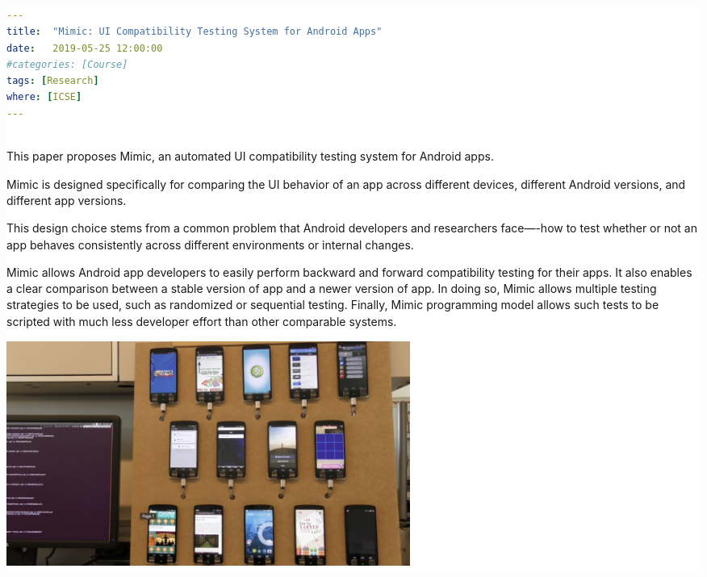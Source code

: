 ```yaml
---
title:  "Mimic: UI Compatibility Testing System for Android Apps"
date:   2019-05-25 12:00:00
#categories: [Course]
tags: [Research]
where: [ICSE]
---
```



<br/>
This paper proposes Mimic, an automated UI compatibility testing system for Android apps. 

Mimic is designed specifically for comparing the UI behavior of an app across different devices, different 
Android versions, and different app versions. 

This design choice stems from a common problem that Android developers and researchers face—-how 
to test whether or not an app behaves consistently across different environments or internal changes. 

Mimic allows Android app developers to easily perform backward and forward compatibility testing 
for their apps. It also enables a clear comparison between a stable version of app and a newer 
version of app. In doing so, Mimic allows multiple testing strategies to be used, such as randomized 
or sequential testing. Finally, Mimic programming model allows such tests to be scripted with much 
less developer effort than other comparable systems.

<img src="../images/posts/mimic/picture1.png" sytle="marign-top: 10px;" alt="drawing" width="500"/>
